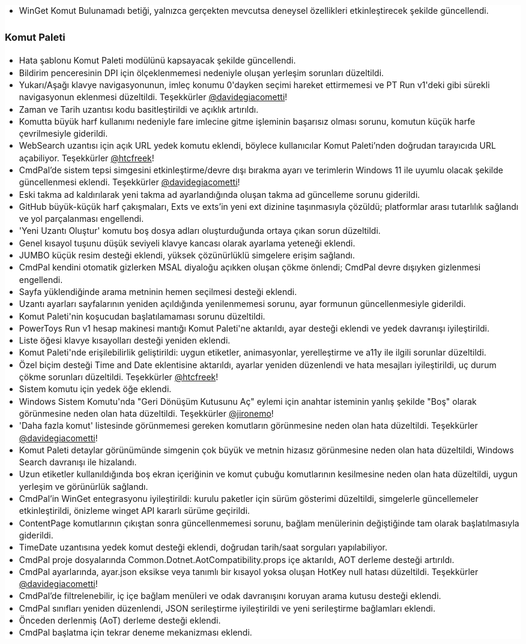  - WinGet Komut Bulunamadı betiği, yalnızca gerçekten mevcutsa deneysel özellikleri etkinleştirecek şekilde güncellendi.

### Komut Paleti

 - Hata şablonu Komut Paleti modülünü kapsayacak şekilde güncellendi.
 - Bildirim penceresinin DPI için ölçeklenmemesi nedeniyle oluşan yerleşim sorunları düzeltildi.
 - Yukarı/Aşağı klavye navigasyonunun, imleç konumu 0'dayken seçimi hareket ettirmemesi ve PT Run v1'deki gibi sürekli navigasyonun eklenmesi düzeltildi. Teşekkürler [@davidegiacometti](https://github.com/davidegiacometti)!
 - Zaman ve Tarih uzantısı kodu basitleştirildi ve açıklık artırıldı.
 - Komutta büyük harf kullanımı nedeniyle fare imlecine gitme işleminin başarısız olması sorunu, komutun küçük harfe çevrilmesiyle giderildi.
 - WebSearch uzantısı için açık URL yedek komutu eklendi, böylece kullanıcılar Komut Paleti’nden doğrudan tarayıcıda URL açabiliyor. Teşekkürler [@htcfreek](https://github.com/htcfreek)!
 - CmdPal’de sistem tepsi simgesini etkinleştirme/devre dışı bırakma ayarı ve terimlerin Windows 11 ile uyumlu olacak şekilde güncellenmesi eklendi. Teşekkürler [@davidegiacometti](https://github.com/davidegiacometti)!
 - Eski takma ad kaldırılarak yeni takma ad ayarlandığında oluşan takma ad güncelleme sorunu giderildi.
 - GitHub büyük-küçük harf çakışmaları, Exts ve exts’in yeni ext dizinine taşınmasıyla çözüldü; platformlar arası tutarlılık sağlandı ve yol parçalanması engellendi.
 - 'Yeni Uzantı Oluştur' komutu boş dosya adları oluşturduğunda ortaya çıkan sorun düzeltildi.
 - Genel kısayol tuşunu düşük seviyeli klavye kancası olarak ayarlama yeteneği eklendi.
 - JUMBO küçük resim desteği eklendi, yüksek çözünürlüklü simgelere erişim sağlandı.
 - CmdPal kendini otomatik gizlerken MSAL diyaloğu açıkken oluşan çökme önlendi; CmdPal devre dışıyken gizlenmesi engellendi.
 - Sayfa yüklendiğinde arama metninin hemen seçilmesi desteği eklendi.
 - Uzantı ayarları sayfalarının yeniden açıldığında yenilenmemesi sorunu, ayar formunun güncellenmesiyle giderildi.
 - Komut Paleti'nin koşucudan başlatılamaması sorunu düzeltildi.
 - PowerToys Run v1 hesap makinesi mantığı Komut Paleti'ne aktarıldı, ayar desteği eklendi ve yedek davranışı iyileştirildi.
 - Liste öğesi klavye kısayolları desteği yeniden eklendi.
 - Komut Paleti'nde erişilebilirlik geliştirildi: uygun etiketler, animasyonlar, yerelleştirme ve a11y ile ilgili sorunlar düzeltildi.
 - Özel biçim desteği Time and Date eklentisine aktarıldı, ayarlar yeniden düzenlendi ve hata mesajları iyileştirildi, uç durum çökme sorunları düzeltildi. Teşekkürler [@htcfreek](https://github.com/htcfreek)!
 - Sistem komutu için yedek öğe eklendi.
 - Windows Sistem Komutu'nda "Geri Dönüşüm Kutusunu Aç" eylemi için anahtar isteminin yanlış şekilde "Boş" olarak görünmesine neden olan hata düzeltildi. Teşekkürler [@jironemo](https://github.com/jironemo)!
 - 'Daha fazla komut' listesinde görünmemesi gereken komutların görünmesine neden olan hata düzeltildi. Teşekkürler [@davidegiacometti](https://github.com/davidegiacometti)!
 - Komut Paleti detaylar görünümünde simgenin çok büyük ve metnin hizasız görünmesine neden olan hata düzeltildi, Windows Search davranışı ile hizalandı.
 - Uzun etiketler kullanıldığında boş ekran içeriğinin ve komut çubuğu komutlarının kesilmesine neden olan hata düzeltildi, uygun yerleşim ve görünürlük sağlandı.
 - CmdPal’in WinGet entegrasyonu iyileştirildi: kurulu paketler için sürüm gösterimi düzeltildi, simgelerle güncellemeler etkinleştirildi, önizleme winget API kararlı sürüme geçirildi.
 - ContentPage komutlarının çıkıştan sonra güncellenmemesi sorunu, bağlam menülerinin değiştiğinde tam olarak başlatılmasıyla giderildi.
 - TimeDate uzantısına yedek komut desteği eklendi, doğrudan tarih/saat sorguları yapılabiliyor.
 - CmdPal proje dosyalarında Common.Dotnet.AotCompatibility.props içe aktarıldı, AOT derleme desteği artırıldı.
 - CmdPal ayarlarında, ayar.json eksikse veya tanımlı bir kısayol yoksa oluşan HotKey null hatası düzeltildi. Teşekkürler [@davidegiacometti](https://github.com/davidegiacometti)!
 - CmdPal’de filtrelenebilir, iç içe bağlam menüleri ve odak davranışını koruyan arama kutusu desteği eklendi.
 - CmdPal sınıfları yeniden düzenlendi, JSON serileştirme iyileştirildi ve yeni serileştirme bağlamları eklendi.
 - Önceden derlenmiş (AoT) derleme desteği eklendi.
 - CmdPal başlatma için tekrar deneme mekanizması eklendi.